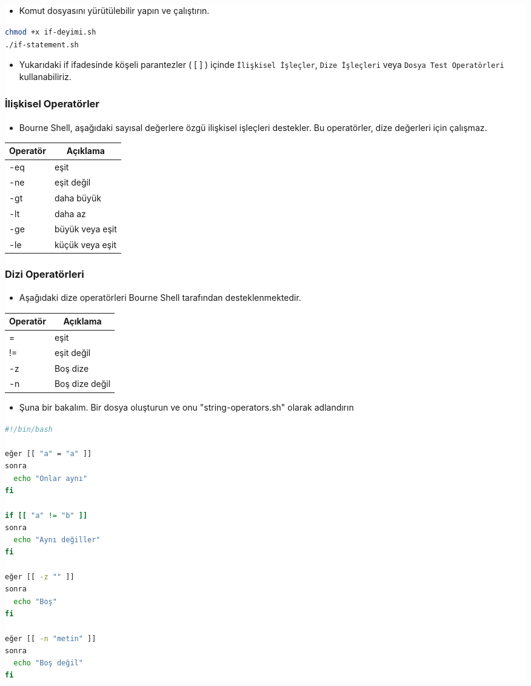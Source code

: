 - Komut dosyasını yürütülebilir yapın ve çalıştırın.

```bash
chmod +x if-deyimi.sh
./if-statement.sh
```

- Yukarıdaki if ifadesinde köşeli parantezler ( [ ] ) içinde `İlişkisel İşleçler`, `Dize İşleçleri` veya `Dosya Test Operatörleri` kullanabiliriz.

### İlişkisel Operatörler

- Bourne Shell, aşağıdaki sayısal değerlere özgü ilişkisel işleçleri destekler. Bu operatörler, dize değerleri için çalışmaz.

| Operatör | Açıklama |
| -------- | ----------- |
| -eq | eşit |
| -ne | eşit değil |
| -gt | daha büyük |
| -lt | daha az |
| -ge | büyük veya eşit |
| -le | küçük veya eşit |

### Dizi Operatörleri

- Aşağıdaki dize operatörleri Bourne Shell tarafından desteklenmektedir.

| Operatör | Açıklama |
| -------- | ----------- |
| = | eşit |
| != | eşit değil |
| -z | Boş dize |
| -n | Boş dize değil |

- Şuna bir bakalım. Bir dosya oluşturun ve onu "string-operators.sh" olarak adlandırın

```bash
#!/bin/bash

eğer [[ "a" = "a" ]]
sonra
  echo "Onlar aynı"
fi

if [[ "a" != "b" ]]
sonra
  echo "Aynı değiller"
fi

eğer [[ -z "" ]]
sonra
  echo "Boş"
fi

eğer [[ -n "metin" ]]
sonra
  echo "Boş değil"
fi
```
